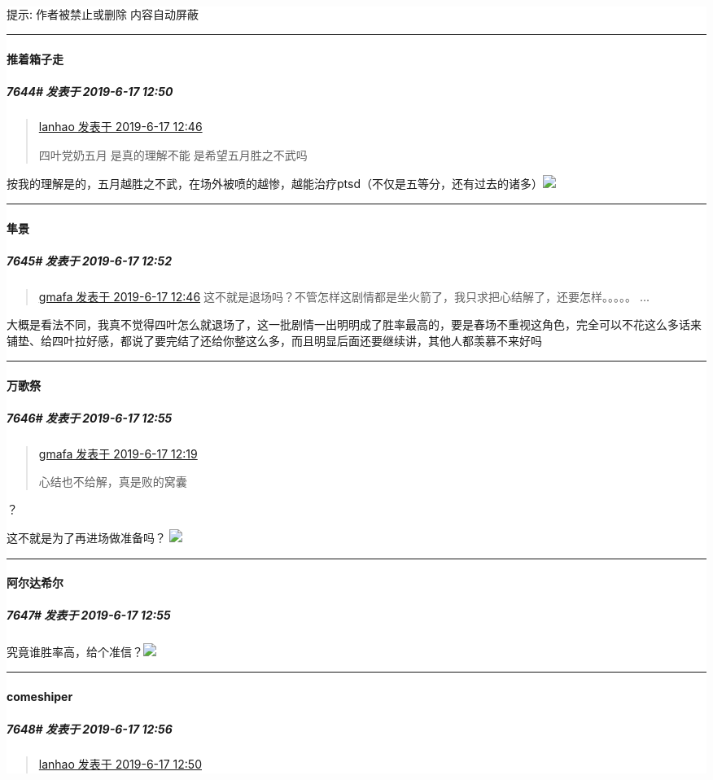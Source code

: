 提示: 作者被禁止或删除 内容自动屏蔽

*****

####  推着箱子走  
##### 7644#       发表于 2019-6-17 12:50

<blockquote><a href="httphttps://bbs.saraba1st.com/2b/forum.php?mod=redirect&amp;goto=findpost&amp;pid=44161804&amp;ptid=1831320" target="_blank">lanhao 发表于 2019-6-17 12:46</a>

四叶党奶五月 是真的理解不能 是希望五月胜之不武吗</blockquote>
按我的理解是的，五月越胜之不武，在场外被喷的越惨，越能治疗ptsd（不仅是五等分，还有过去的诸多）<img src="https://static.saraba1st.com/image/smiley/face2017/009.gif" referrerpolicy="no-referrer">

*****

####  隼景  
##### 7645#       发表于 2019-6-17 12:52

<blockquote><a href="httphttps://bbs.saraba1st.com/2b/forum.php?mod=redirect&amp;goto=findpost&amp;pid=44161803&amp;ptid=1831320" target="_blank">gmafa 发表于 2019-6-17 12:46</a>
这不就是退场吗？不管怎样这剧情都是坐火箭了，我只求把心结解了，还要怎样。。。。。 ...</blockquote>
大概是看法不同，我真不觉得四叶怎么就退场了，这一批剧情一出明明成了胜率最高的，要是春场不重视这角色，完全可以不花这么多话来铺垫、给四叶拉好感，都说了要完结了还给你整这么多，而且明显后面还要继续讲，其他人都羡慕不来好吗

*****

####  万歌祭  
##### 7646#       发表于 2019-6-17 12:55

<blockquote><a href="httphttps://bbs.saraba1st.com/2b/forum.php?mod=redirect&amp;goto=findpost&amp;pid=44161382&amp;ptid=1831320" target="_blank">gmafa 发表于 2019-6-17 12:19</a>

心结也不给解，真是败的窝囊</blockquote>
？

这不就是为了再进场做准备吗？
<img src="https://static.saraba1st.com/image/smiley/carton2017/018.gif" referrerpolicy="no-referrer">

*****

####  阿尔达希尔  
##### 7647#       发表于 2019-6-17 12:55

究竟谁胜率高，给个准信？<img src="https://static.saraba1st.com/image/smiley/face2017/048.png" referrerpolicy="no-referrer">

*****

####  comeshiper  
##### 7648#       发表于 2019-6-17 12:56

<blockquote><a href="httphttps://bbs.saraba1st.com/2b/forum.php?mod=redirect&amp;goto=findpost&amp;pid=44161893&amp;ptid=1831320" target="_blank">lanhao 发表于 2019-6-17 12:50</a>
